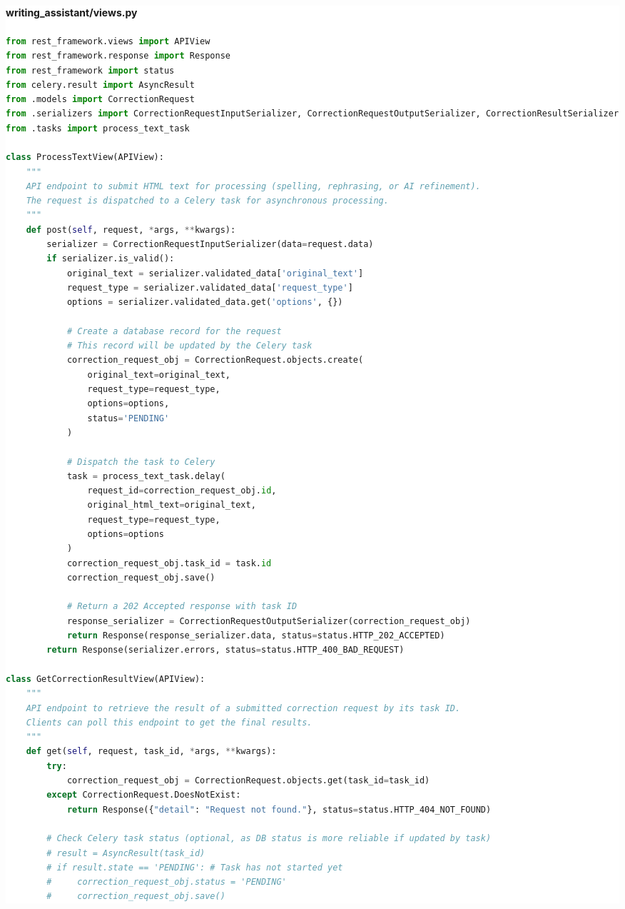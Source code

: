 #### writing_assistant/views.py
```python
from rest_framework.views import APIView
from rest_framework.response import Response
from rest_framework import status
from celery.result import AsyncResult
from .models import CorrectionRequest
from .serializers import CorrectionRequestInputSerializer, CorrectionRequestOutputSerializer, CorrectionResultSerializer
from .tasks import process_text_task

class ProcessTextView(APIView):
    """
    API endpoint to submit HTML text for processing (spelling, rephrasing, or AI refinement).
    The request is dispatched to a Celery task for asynchronous processing.
    """
    def post(self, request, *args, **kwargs):
        serializer = CorrectionRequestInputSerializer(data=request.data)
        if serializer.is_valid():
            original_text = serializer.validated_data['original_text']
            request_type = serializer.validated_data['request_type']
            options = serializer.validated_data.get('options', {})

            # Create a database record for the request
            # This record will be updated by the Celery task
            correction_request_obj = CorrectionRequest.objects.create(
                original_text=original_text,
                request_type=request_type,
                options=options,
                status='PENDING'
            )

            # Dispatch the task to Celery
            task = process_text_task.delay(
                request_id=correction_request_obj.id,
                original_html_text=original_text,
                request_type=request_type,
                options=options
            )
            correction_request_obj.task_id = task.id
            correction_request_obj.save()

            # Return a 202 Accepted response with task ID
            response_serializer = CorrectionRequestOutputSerializer(correction_request_obj)
            return Response(response_serializer.data, status=status.HTTP_202_ACCEPTED)
        return Response(serializer.errors, status=status.HTTP_400_BAD_REQUEST)

class GetCorrectionResultView(APIView):
    """
    API endpoint to retrieve the result of a submitted correction request by its task ID.
    Clients can poll this endpoint to get the final results.
    """
    def get(self, request, task_id, *args, **kwargs):
        try:
            correction_request_obj = CorrectionRequest.objects.get(task_id=task_id)
        except CorrectionRequest.DoesNotExist:
            return Response({"detail": "Request not found."}, status=status.HTTP_404_NOT_FOUND)

        # Check Celery task status (optional, as DB status is more reliable if updated by task)
        # result = AsyncResult(task_id)
        # if result.state == 'PENDING': # Task has not started yet
        #     correction_request_obj.status = 'PENDING'
        #     correction_request_obj.save()
```